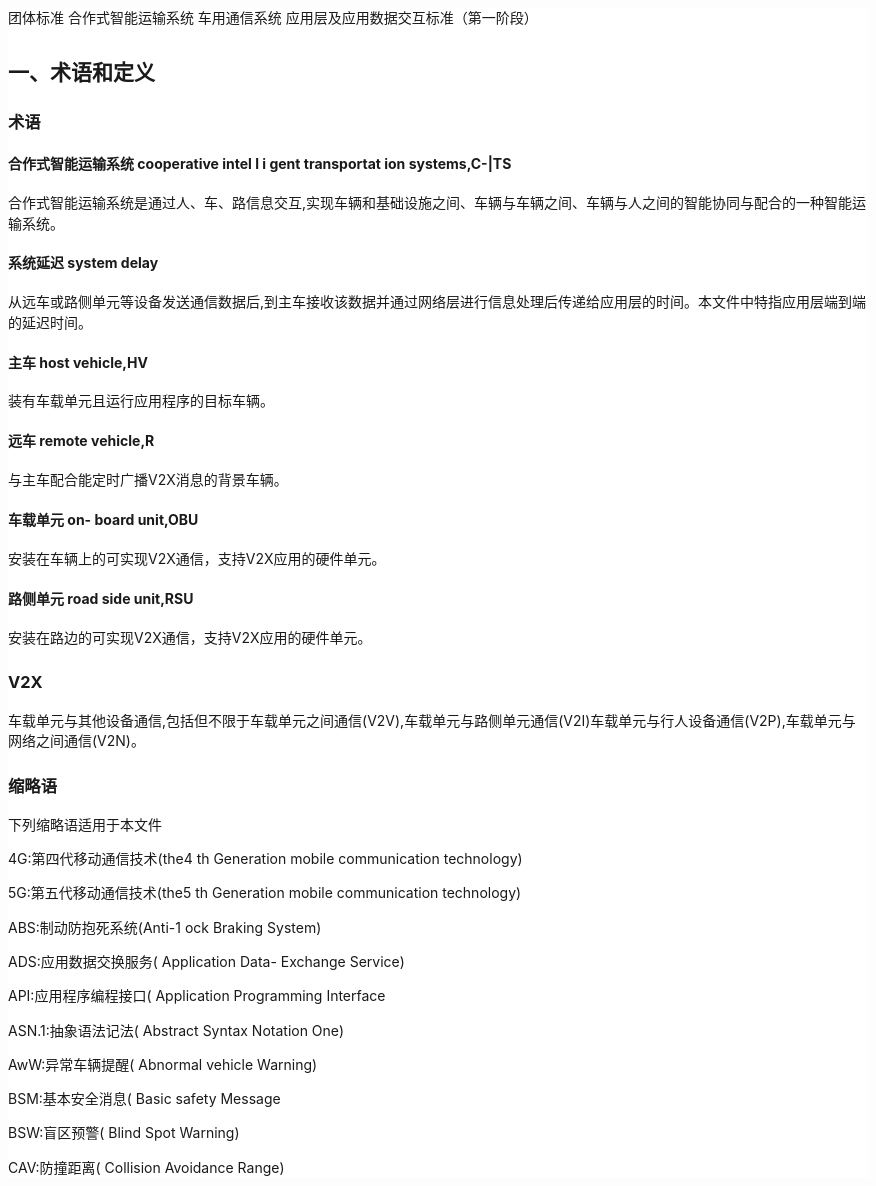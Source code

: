 团体标准    				合作式智能运输系统	车用通信系统	应用层及应用数据交互标准（第一阶段）

## 一、术语和定义

### 术语

#### 合作式智能运输系统 cooperative intel l i gent transportat ion systems,C-|TS

合作式智能运输系统是通过人、车、路信息交互,实现车辆和基础设施之间、车辆与车辆之间、车辆与人之间的智能协同与配合的一种智能运输系统。

#### 系统延迟 system delay

从远车或路侧单元等设备发送通信数据后,到主车接收该数据并通过网络层进行信息处理后传递给应用层的时间。本文件中特指应用层端到端的延迟时间。

#### 主车 host vehicle,HV

装有车载单元且运行应用程序的目标车辆。

#### 远车 remote vehicle,R

与主车配合能定时广播V2X消息的背景车辆。

#### 车载单元 on- board unit,OBU

安装在车辆上的可实现V2X通信，支持V2X应用的硬件单元。

#### 路侧单元 road side unit,RSU

安装在路边的可实现V2X通信，支持V2X应用的硬件单元。

### V2X

车载单元与其他设备通信,包括但不限于车载单元之间通信(V2V),车载单元与路侧单元通信(V2I)车载单元与行人设备通信(V2P),车载单元与网络之间通信(V2N)。

### 缩略语

下列缩略语适用于本文件

4G:第四代移动通信技术(the4 th Generation mobile communication technology)

5G:第五代移动通信技术(the5 th Generation mobile communication technology)

ABS:制动防抱死系统(Anti-1 ock Braking System)

ADS:应用数据交换服务( Application Data- Exchange Service)

API:应用程序编程接口( Application Programming Interface

ASN.1:抽象语法记法( Abstract Syntax Notation One)

AwW:异常车辆提醒( Abnormal vehicle Warning)

BSM:基本安全消息( Basic safety Message

BSW:盲区预警( Blind Spot Warning)

CAV:防撞距离( Collision Avoidance Range)
